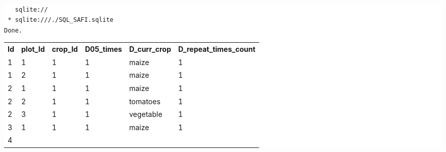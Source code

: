        sqlite://
     * sqlite:///./SQL_SAFI.sqlite
    Done.



<table>
    <tr>
        <th>Id</th>
        <th>plot_Id</th>
        <th>crop_Id</th>
        <th>D05_times</th>
        <th>D_curr_crop</th>
        <th>D_repeat_times_count</th>
    </tr>
    <tr>
        <td>1</td>
        <td>1</td>
        <td>1</td>
        <td>1</td>
        <td>maize</td>
        <td>1</td>
    </tr>
    <tr>
        <td>1</td>
        <td>2</td>
        <td>1</td>
        <td>1</td>
        <td>maize</td>
        <td>1</td>
    </tr>
    <tr>
        <td>2</td>
        <td>1</td>
        <td>1</td>
        <td>1</td>
        <td>maize</td>
        <td>1</td>
    </tr>
    <tr>
        <td>2</td>
        <td>2</td>
        <td>1</td>
        <td>1</td>
        <td>tomatoes</td>
        <td>1</td>
    </tr>
    <tr>
        <td>2</td>
        <td>3</td>
        <td>1</td>
        <td>1</td>
        <td>vegetable</td>
        <td>1</td>
    </tr>
    <tr>
        <td>3</td>
        <td>1</td>
        <td>1</td>
        <td>1</td>
        <td>maize</td>
        <td>1</td>
    </tr>
    <tr>
        <td>4</td>